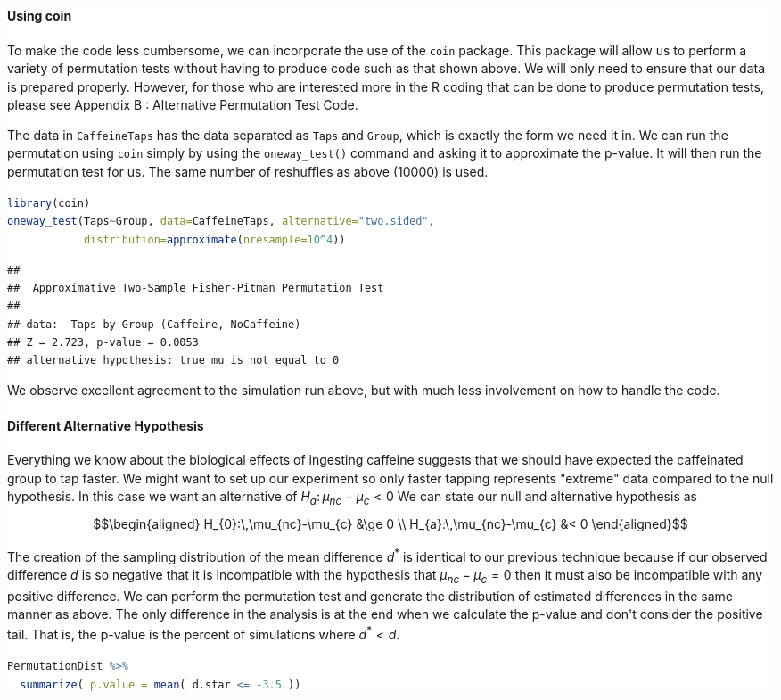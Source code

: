 #### Using coin

To make the code less cumbersome, we can incorporate the use of the `coin` package.  This package will allow us to perform a variety of permutation tests without having to produce code such as that shown above.  We will only need to ensure that our data is prepared properly. However, for those who are interested more in the R coding that can be done to produce permutation tests, please see Appendix B : Alternative Permutation Test Code.

The data in `CaffeineTaps` has the data separated as `Taps` and `Group`, which is exactly the form we need it in.  We can run the permutation using `coin` simply by using the `oneway_test()` command and asking it to approximate the p-value.  It will then run the permutation test for us.  The same number of reshuffles as above (10000) is used.


```r
library(coin)
oneway_test(Taps~Group, data=CaffeineTaps, alternative="two.sided",
            distribution=approximate(nresample=10^4))
```

```
## 
## 	Approximative Two-Sample Fisher-Pitman Permutation Test
## 
## data:  Taps by Group (Caffeine, NoCaffeine)
## Z = 2.723, p-value = 0.0053
## alternative hypothesis: true mu is not equal to 0
```

We observe excellent agreement to the simulation run above, but with much less involvement on how to handle the code.

#### Different Alternative Hypothesis

Everything we know about the biological effects of ingesting caffeine suggests that we should have expected the caffeinated group to tap faster.  We might want to set up our experiment so only faster tapping represents "extreme" data compared to the null hypothesis.  In this case we want an alternative of $H_{a}:\,\mu_{nc}-\mu_{c}<0$ We can state our null and alternative hypothesis as 
$$\begin{aligned}
H_{0}:\,\mu_{nc}-\mu_{c}	&\ge	0 \\
H_{a}:\,\mu_{nc}-\mu_{c}	&<	0
\end{aligned}$$

The creation of the sampling distribution of the mean difference $d^*$ is identical to our previous technique because if our observed difference $d$ is so negative that it is incompatible with the hypothesis that $\mu_{nc}-\mu_{c}=0$ then it must also be incompatible with any positive difference. We can perform the permutation test and generate the distribution of estimated differences in the same manner as above.  The only difference in the analysis is at the end when we calculate the p-value and don't consider the positive tail. That is, the p-value is the percent of simulations where $d^*<d$. 


```r
PermutationDist %>% 
  summarize( p.value = mean( d.star <= -3.5 ))
```
